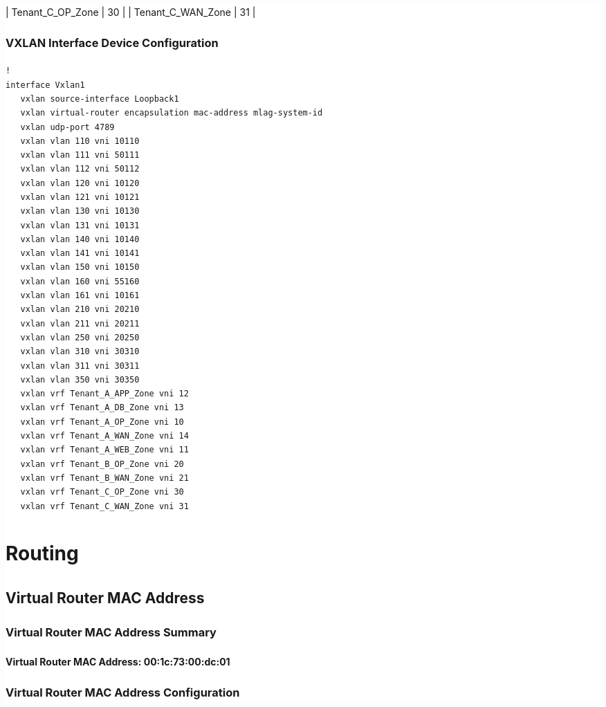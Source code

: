 | Tenant_C_OP_Zone | 30 |
| Tenant_C_WAN_Zone | 31 |

### VXLAN Interface Device Configuration

```eos
!
interface Vxlan1
   vxlan source-interface Loopback1
   vxlan virtual-router encapsulation mac-address mlag-system-id
   vxlan udp-port 4789
   vxlan vlan 110 vni 10110
   vxlan vlan 111 vni 50111
   vxlan vlan 112 vni 50112
   vxlan vlan 120 vni 10120
   vxlan vlan 121 vni 10121
   vxlan vlan 130 vni 10130
   vxlan vlan 131 vni 10131
   vxlan vlan 140 vni 10140
   vxlan vlan 141 vni 10141
   vxlan vlan 150 vni 10150
   vxlan vlan 160 vni 55160
   vxlan vlan 161 vni 10161
   vxlan vlan 210 vni 20210
   vxlan vlan 211 vni 20211
   vxlan vlan 250 vni 20250
   vxlan vlan 310 vni 30310
   vxlan vlan 311 vni 30311
   vxlan vlan 350 vni 30350
   vxlan vrf Tenant_A_APP_Zone vni 12
   vxlan vrf Tenant_A_DB_Zone vni 13
   vxlan vrf Tenant_A_OP_Zone vni 10
   vxlan vrf Tenant_A_WAN_Zone vni 14
   vxlan vrf Tenant_A_WEB_Zone vni 11
   vxlan vrf Tenant_B_OP_Zone vni 20
   vxlan vrf Tenant_B_WAN_Zone vni 21
   vxlan vrf Tenant_C_OP_Zone vni 30
   vxlan vrf Tenant_C_WAN_Zone vni 31
```

# Routing

## Virtual Router MAC Address

### Virtual Router MAC Address Summary

#### Virtual Router MAC Address: 00:1c:73:00:dc:01

### Virtual Router MAC Address Configuration
